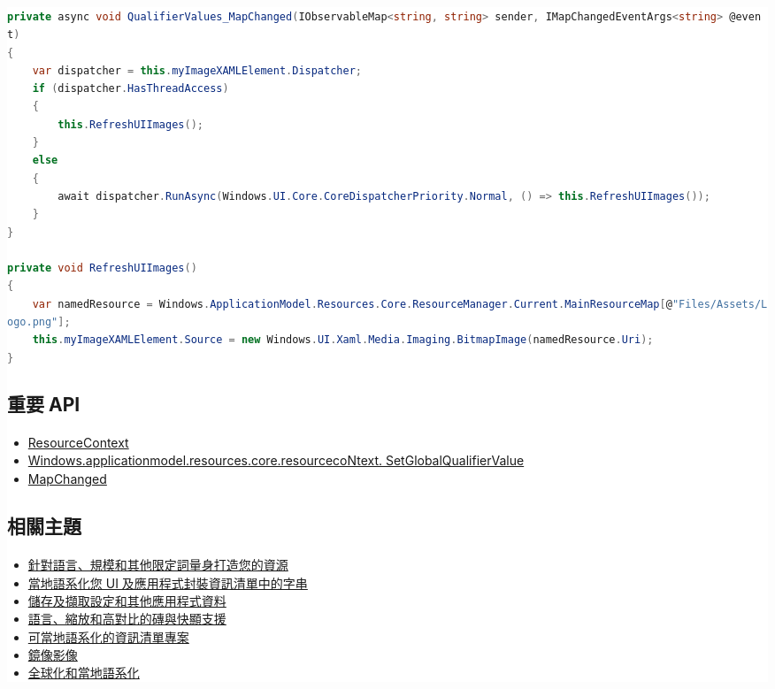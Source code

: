 ```csharp
private async void QualifierValues_MapChanged(IObservableMap<string, string> sender, IMapChangedEventArgs<string> @event)
{
    var dispatcher = this.myImageXAMLElement.Dispatcher;
    if (dispatcher.HasThreadAccess)
    {
        this.RefreshUIImages();
    }
    else
    {
        await dispatcher.RunAsync(Windows.UI.Core.CoreDispatcherPriority.Normal, () => this.RefreshUIImages());
    }
}

private void RefreshUIImages()
{
    var namedResource = Windows.ApplicationModel.Resources.Core.ResourceManager.Current.MainResourceMap[@"Files/Assets/Logo.png"];
    this.myImageXAMLElement.Source = new Windows.UI.Xaml.Media.Imaging.BitmapImage(namedResource.Uri);
}
```

## <a name="important-apis"></a>重要 API
* [ResourceContext](/uwp/api/windows.applicationmodel.resources.core.resourcecontext?branch=live)
* [Windows.applicationmodel.resources.core.resourcecoNtext. SetGlobalQualifierValue](/uwp/api/windows.applicationmodel.resources.core.resourcecontext.setglobalqualifiervalue?branch=live#Windows_ApplicationModel_Resources_Core_ResourceContext_SetGlobalQualifierValue_System_String_System_String_Windows_ApplicationModel_Resources_Core_ResourceQualifierPersistence_)
* [MapChanged](/uwp/api/windows.foundation.collections.iobservablemap-2.mapchanged?branch=live)

## <a name="related-topics"></a>相關主題
* [針對語言、規模和其他限定詞量身打造您的資源](tailor-resources-lang-scale-contrast.md)
* [當地語系化您 UI 及應用程式封裝資訊清單中的字串](localize-strings-ui-manifest.md)
* [儲存及擷取設定和其他應用程式資料](../design/app-settings/store-and-retrieve-app-data.md)
* [語言、縮放和高對比的磚與快顯支援](tile-toast-language-scale-contrast.md)
* [可當地語系化的資訊清單專案](/uwp/schemas/appxpackage/uapmanifestschema/localizable-manifest-items-win10?branch=live)
* [鏡像影像](../design/globalizing/adjust-layout-and-fonts--and-support-rtl.md#mirroring-images)
* [全球化和當地語系化](../design/globalizing/globalizing-portal.md)
